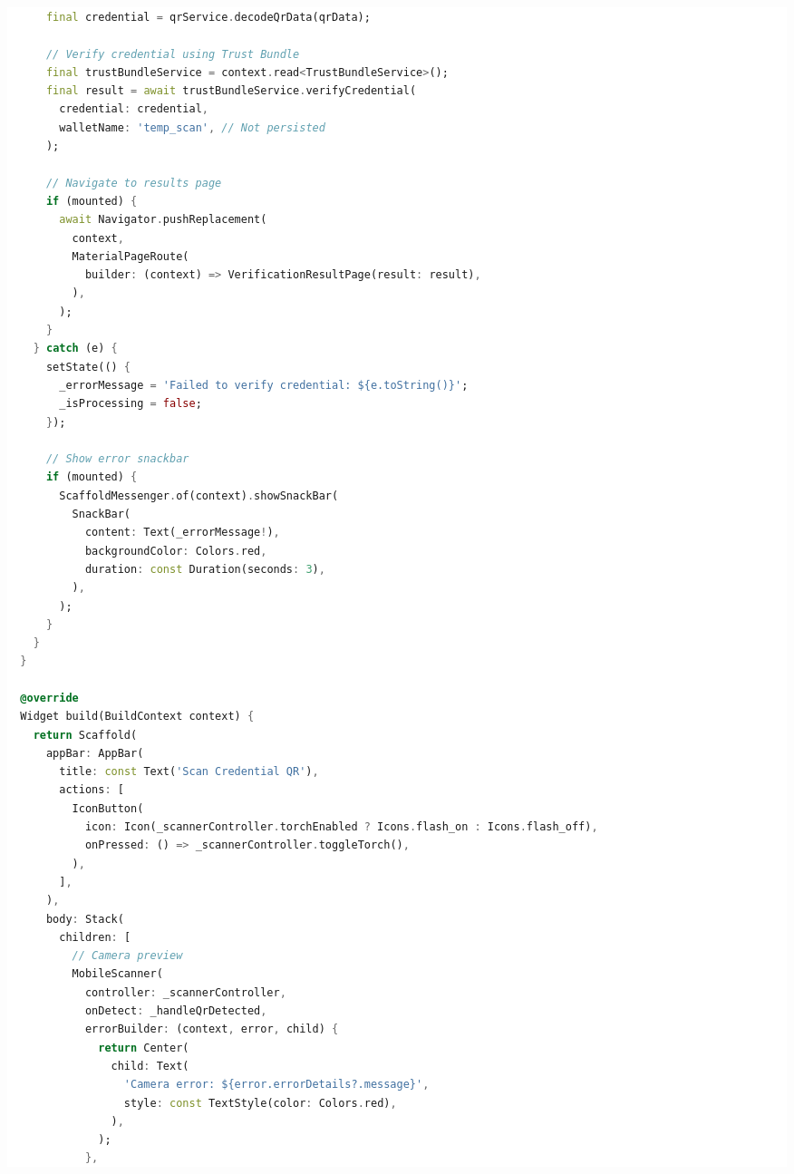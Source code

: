 ```dart
      final credential = qrService.decodeQrData(qrData);
      
      // Verify credential using Trust Bundle
      final trustBundleService = context.read<TrustBundleService>();
      final result = await trustBundleService.verifyCredential(
        credential: credential,
        walletName: 'temp_scan', // Not persisted
      );
      
      // Navigate to results page
      if (mounted) {
        await Navigator.pushReplacement(
          context,
          MaterialPageRoute(
            builder: (context) => VerificationResultPage(result: result),
          ),
        );
      }
    } catch (e) {
      setState(() {
        _errorMessage = 'Failed to verify credential: ${e.toString()}';
        _isProcessing = false;
      });
      
      // Show error snackbar
      if (mounted) {
        ScaffoldMessenger.of(context).showSnackBar(
          SnackBar(
            content: Text(_errorMessage!),
            backgroundColor: Colors.red,
            duration: const Duration(seconds: 3),
          ),
        );
      }
    }
  }

  @override
  Widget build(BuildContext context) {
    return Scaffold(
      appBar: AppBar(
        title: const Text('Scan Credential QR'),
        actions: [
          IconButton(
            icon: Icon(_scannerController.torchEnabled ? Icons.flash_on : Icons.flash_off),
            onPressed: () => _scannerController.toggleTorch(),
          ),
        ],
      ),
      body: Stack(
        children: [
          // Camera preview
          MobileScanner(
            controller: _scannerController,
            onDetect: _handleQrDetected,
            errorBuilder: (context, error, child) {
              return Center(
                child: Text(
                  'Camera error: ${error.errorDetails?.message}',
                  style: const TextStyle(color: Colors.red),
                ),
              );
            },
```